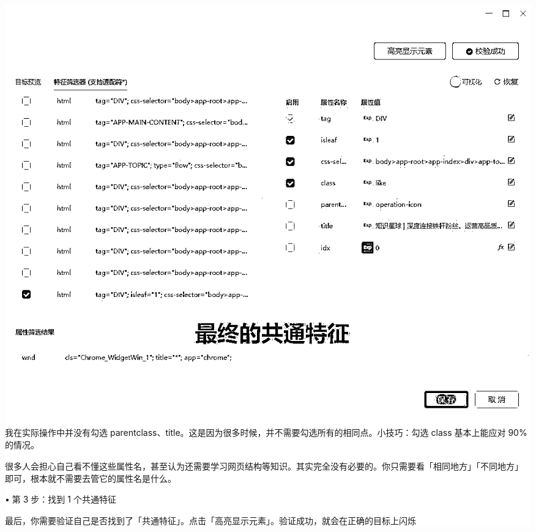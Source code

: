 ![](img/4fdc20a30e74946a87c2ff081e5b908f.png)

我在实际操作中并没有勾选 parentclass、title。这是因为很多时候，并不需要勾选所有的相同点。小技巧：勾选 class 基本上能应对 90% 的情况。

很多人会担心自己看不懂这些属性名，甚至认为还需要学习网页结构等知识。其实完全没有必要的。你只需要看「相同地方」「不同地方」即可，根本就不需要去管它的属性名是什么。

• 第 3 步：找到 1 个共通特征

最后，你需要验证自己是否找到了「共通特征」。点击「高亮显示元素」。验证成功，就会在正确的目标上闪烁
